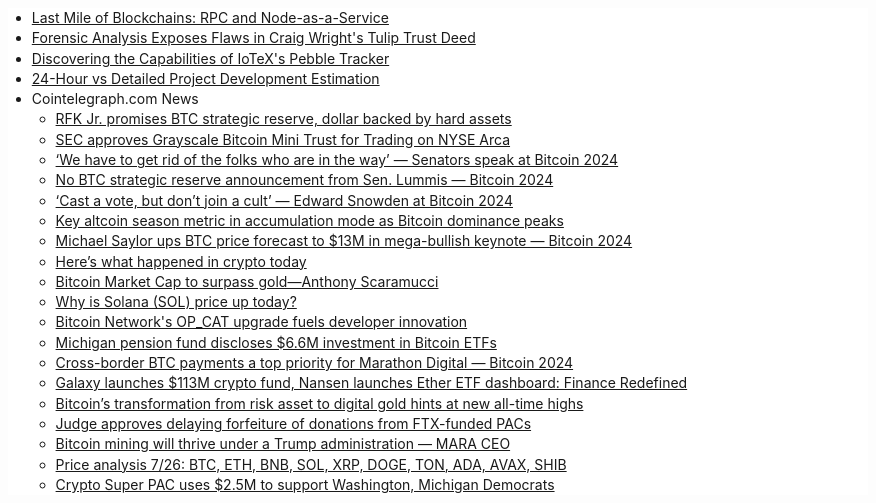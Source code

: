   - [Last Mile of Blockchains: RPC and Node-as-a-Service](https://hackernoon.com/last-mile-of-blockchains-rpc-and-node-as-a-service?source=rss)
  - [Forensic Analysis Exposes Flaws in Craig Wright's Tulip Trust Deed](https://hackernoon.com/forensic-analysis-exposes-flaws-in-craig-wrights-tulip-trust-deed?source=rss)
  - [Discovering the Capabilities of IoTeX's Pebble Tracker](https://hackernoon.com/discovering-the-capabilities-of-iotexs-pebble-tracker?source=rss)
  - [24-Hour vs Detailed Project Development Estimation](https://hackernoon.com/24-hour-vs-detailed-project-development-estimation?source=rss)
- Cointelegraph.com News
  - [RFK Jr. promises BTC strategic reserve, dollar backed by hard assets](https://cointelegraph.com/news/robert-kennedy-jr-bitcoin-united-states-economy-strategy?utm_source=rss_feed&utm_medium=rss&utm_campaign=rss_partner_inbound)
  - [SEC approves Grayscale Bitcoin Mini Trust for Trading on NYSE Arca](https://cointelegraph.com/news/sec-approves-grayscale-bitcoin-mini-trust-for-trading-nyse-arca?utm_source=rss_feed&utm_medium=rss&utm_campaign=rss_partner_inbound)
  - [‘We have to get rid of the folks who are in the way’ — Senators speak at Bitcoin 2024](https://cointelegraph.com/news/we-have-get-rid-folks-in-the-way-us-senators-speak-bitcoin-2024?utm_source=rss_feed&utm_medium=rss&utm_campaign=rss_partner_inbound)
  - [No BTC strategic reserve announcement from Sen. Lummis — Bitcoin 2024](https://cointelegraph.com/news/no-btc-strategic-reserve-announcement-from-sen-lummis-bitcoin-2024?utm_source=rss_feed&utm_medium=rss&utm_campaign=rss_partner_inbound)
  - [‘Cast a vote, but don’t join a cult’ — Edward Snowden at Bitcoin 2024](https://cointelegraph.com/news/edward-snowden-lawmakers-cult-crypto-bitcoin-conference?utm_source=rss_feed&utm_medium=rss&utm_campaign=rss_partner_inbound)
  - [Key altcoin season metric in accumulation mode as Bitcoin dominance peaks](https://cointelegraph.com/news/key-altcoin-season-metric-in-accumulation-mode-as-bitcoin-dominance-peaks?utm_source=rss_feed&utm_medium=rss&utm_campaign=rss_partner_inbound)
  - [Michael Saylor ups BTC price forecast to $13M in mega-bullish keynote — Bitcoin 2024](https://cointelegraph.com/news/michael-saylor-ups-bitcoin-price-forecast-13-million-mega-bullish-keynote-bitcoin-2024?utm_source=rss_feed&utm_medium=rss&utm_campaign=rss_partner_inbound)
  - [Here’s what happened in crypto today](https://cointelegraph.com/news/what-happened-in-crypto-today?utm_source=rss_feed&utm_medium=rss&utm_campaign=rss_partner_inbound)
  - [Bitcoin Market Cap to surpass gold—Anthony Scaramucci](https://cointelegraph.com/news/bitcoin-market-cap-surpass-gold-anthony-scaramucci?utm_source=rss_feed&utm_medium=rss&utm_campaign=rss_partner_inbound)
  - [Why is Solana (SOL) price up today?](https://cointelegraph.com/news/why-is-solana-price-up-this-week?utm_source=rss_feed&utm_medium=rss&utm_campaign=rss_partner_inbound)
  - [Bitcoin Network&#039;s OP_CAT upgrade fuels developer innovation](https://cointelegraph.com/news/bitcoin-op-cat-upgrade-developer-interest?utm_source=rss_feed&utm_medium=rss&utm_campaign=rss_partner_inbound)
  - [Michigan pension fund discloses $6.6M investment in Bitcoin ETFs](https://cointelegraph.com/news/michigan-pension-fund-bitcoin-etfs?utm_source=rss_feed&utm_medium=rss&utm_campaign=rss_partner_inbound)
  - [Cross-border BTC payments a top priority for Marathon Digital — Bitcoin 2024](https://cointelegraph.com/news/cross-border-bitcoin-payments-top-priority-marathon-digital-bitcoin-2024?utm_source=rss_feed&utm_medium=rss&utm_campaign=rss_partner_inbound)
  - [Galaxy launches $113M crypto fund, Nansen launches Ether ETF dashboard: Finance Redefined](https://cointelegraph.com/news/galaxy-113-m-crypto-fund-nansen-launches-ether-etf-dashboard-finance-redefined?utm_source=rss_feed&utm_medium=rss&utm_campaign=rss_partner_inbound)
  - [Bitcoin’s transformation from risk asset to digital gold hints at new all-time highs](https://cointelegraph.com/news/bitcoin-transformation-from-risk-asset-to-digital-gold-hints-a-new-all-time-highs?utm_source=rss_feed&utm_medium=rss&utm_campaign=rss_partner_inbound)
  - [Judge approves delaying forfeiture of donations from FTX-funded PACs](https://cointelegraph.com/news/justice-department-delay-forfeiture-ftx-sbf-political-donations?utm_source=rss_feed&utm_medium=rss&utm_campaign=rss_partner_inbound)
  - [Bitcoin mining will thrive under a Trump administration — MARA CEO](https://cointelegraph.com/news/bitcoin-mining-thrive-under-trump-administration-mara-ceo?utm_source=rss_feed&utm_medium=rss&utm_campaign=rss_partner_inbound)
  - [Price analysis 7/26: BTC, ETH, BNB, SOL, XRP, DOGE, TON, ADA, AVAX, SHIB](https://cointelegraph.com/news/price-analysis-7-26-btc-eth-bnb-sol-xrp-doge-ton-ada-avax-shib?utm_source=rss_feed&utm_medium=rss&utm_campaign=rss_partner_inbound)
  - [Crypto Super PAC uses $2.5M to support Washington, Michigan Democrats](https://cointelegraph.com/news/protect-progress-pac-support-pro-crypto-candidate?utm_source=rss_feed&utm_medium=rss&utm_campaign=rss_partner_inbound)